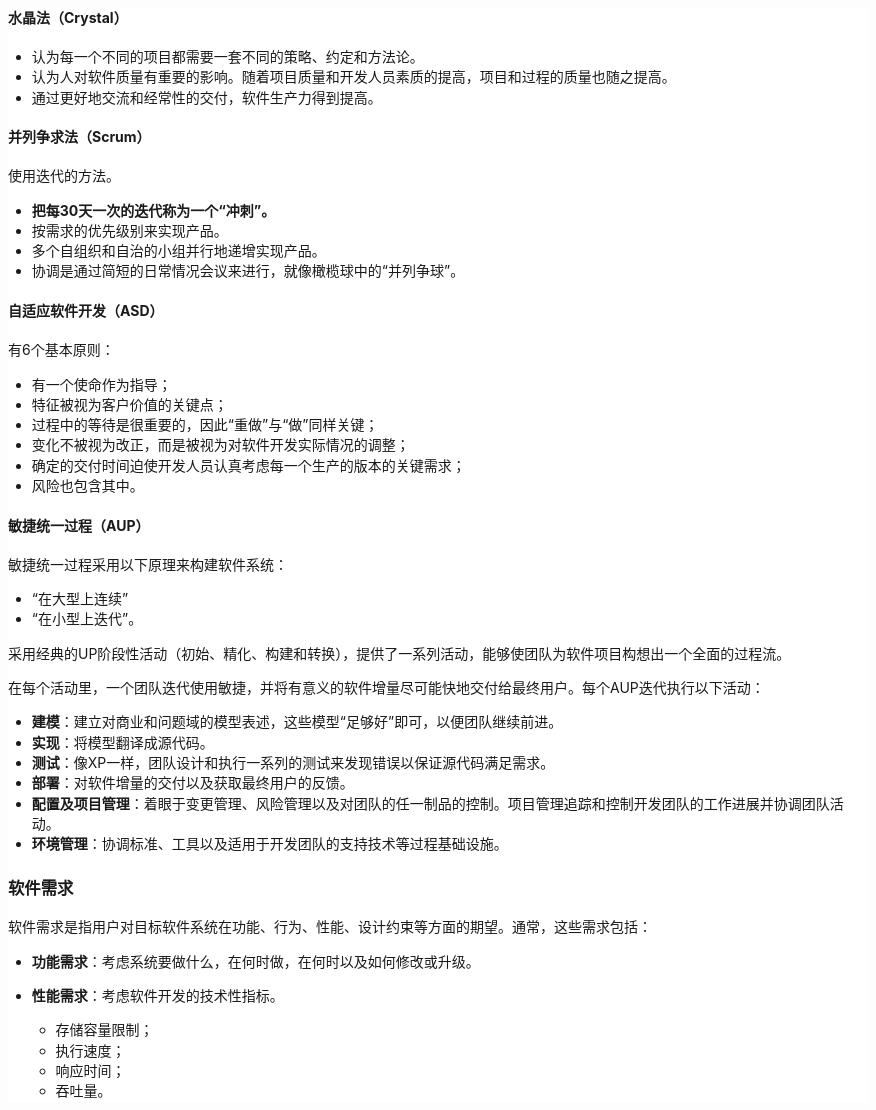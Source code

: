 #### 水晶法（Crystal）

- 认为每一个不同的项目都需要一套不同的策略、约定和方法论。
- 认为人对软件质量有重要的影响。随着项目质量和开发人员素质的提高，项目和过程的质量也随之提高。
- 通过更好地交流和经常性的交付，软件生产力得到提高。

#### 并列争求法（Scrum）

使用迭代的方法。

- **把每30天一次的迭代称为一个“冲刺”。**
- 按需求的优先级别来实现产品。
- 多个自组织和自治的小组并行地递增实现产品。
- 协调是通过简短的日常情况会议来进行，就像橄榄球中的“并列争球”。

#### 自适应软件开发（ASD）

有6个基本原则：

- 有一个使命作为指导；
- 特征被视为客户价值的关键点；
- 过程中的等待是很重要的，因此“重做”与“做”同样关键；
- 变化不被视为改正，而是被视为对软件开发实际情况的调整；
- 确定的交付时间迫使开发人员认真考虑每一个生产的版本的关键需求；
- 风险也包含其中。

#### 敏捷统一过程（AUP）

敏捷统一过程采用以下原理来构建软件系统：

- “在大型上连续”
- “在小型上迭代”。

采用经典的UP阶段性活动（初始、精化、构建和转换），提供了一系列活动，能够使团队为软件项目构想出一个全面的过程流。

在每个活动里，一个团队迭代使用敏捷，并将有意义的软件增量尽可能快地交付给最终用户。每个AUP迭代执行以下活动：

- **建模**：建立对商业和问题域的模型表述，这些模型“足够好”即可，以便团队继续前进。
- **实现**：将模型翻译成源代码。
- **测试**：像XP一样，团队设计和执行一系列的测试来发现错误以保证源代码满足需求。
- **部署**：对软件增量的交付以及获取最终用户的反馈。
- **配置及项目管理**：着眼于变更管理、风险管理以及对团队的任一制品的控制。项目管理追踪和控制开发团队的工作进展并协调团队活动。
- **环境管理**：协调标准、工具以及适用于开发团队的支持技术等过程基础设施。

### 软件需求

软件需求是指用户对目标软件系统在功能、行为、性能、设计约束等方面的期望。通常，这些需求包括：

- **功能需求**：考虑系统要做什么，在何时做，在何时以及如何修改或升级。

- **性能需求**：考虑软件开发的技术性指标。

  - 存储容量限制；
  - 执行速度；
  - 响应时间；
  - 吞吐量。
